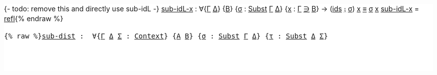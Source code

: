 
<a id="8528" class="Comment">{- todo: remove this and directly use sub-idL  -}</a>
<a id="sub-idL-x"></a><a id="8578" href="{% endraw %}{{ site.baseurl }}{% link out/plfa/Substitution.md %}{% raw %}#8578" class="Function">sub-idL-x</a> <a id="8588" class="Symbol">:</a> <a id="8590" class="Symbol">∀{</a><a id="8592" href="{% endraw %}{{ site.baseurl }}{% link out/plfa/Substitution.md %}{% raw %}#8592" class="Bound">Γ</a> <a id="8594" href="{% endraw %}{{ site.baseurl }}{% link out/plfa/Substitution.md %}{% raw %}#8594" class="Bound">Δ</a><a id="8595" class="Symbol">}</a> <a id="8597" class="Symbol">{</a><a id="8598" href="{% endraw %}{{ site.baseurl }}{% link out/plfa/Substitution.md %}{% raw %}#8598" class="Bound">B</a><a id="8599" class="Symbol">}</a> <a id="8601" class="Symbol">{</a><a id="8602" href="{% endraw %}{{ site.baseurl }}{% link out/plfa/Substitution.md %}{% raw %}#8602" class="Bound">σ</a> <a id="8604" class="Symbol">:</a> <a id="8606" href="{% endraw %}{{ site.baseurl }}{% link out/plfa/Soundness.md %}{% raw %}#2673" class="Function">Subst</a> <a id="8612" href="{% endraw %}{{ site.baseurl }}{% link out/plfa/Substitution.md %}{% raw %}#8592" class="Bound">Γ</a> <a id="8614" href="{% endraw %}{{ site.baseurl }}{% link out/plfa/Substitution.md %}{% raw %}#8594" class="Bound">Δ</a><a id="8615" class="Symbol">}</a> <a id="8617" class="Symbol">{</a><a id="8618" href="{% endraw %}{{ site.baseurl }}{% link out/plfa/Substitution.md %}{% raw %}#8618" class="Bound">x</a> <a id="8620" class="Symbol">:</a> <a id="8622" href="{% endraw %}{{ site.baseurl }}{% link out/plfa/Substitution.md %}{% raw %}#8592" class="Bound">Γ</a> <a id="8624" href="{% endraw %}{{ site.baseurl }}{% link out/plfa/Untyped.md %}{% raw %}#3365" class="Datatype Operator">∋</a> <a id="8626" href="{% endraw %}{{ site.baseurl }}{% link out/plfa/Substitution.md %}{% raw %}#8598" class="Bound">B</a><a id="8627" class="Symbol">}</a>
       <a id="8636" class="Symbol">→</a> <a id="8638" class="Symbol">(</a><a id="8639" href="{% endraw %}{{ site.baseurl }}{% link out/plfa/Substitution.md %}{% raw %}#2646" class="Function">ids</a> <a id="8643" href="{% endraw %}{{ site.baseurl }}{% link out/plfa/Substitution.md %}{% raw %}#3375" class="Function Operator">⨟</a> <a id="8645" href="{% endraw %}{{ site.baseurl }}{% link out/plfa/Substitution.md %}{% raw %}#8602" class="Bound">σ</a><a id="8646" class="Symbol">)</a> <a id="8648" href="{% endraw %}{{ site.baseurl }}{% link out/plfa/Substitution.md %}{% raw %}#8618" class="Bound">x</a> <a id="8650" href="https://agda.github.io/agda-stdlib/Agda.Builtin.Equality.html#83" class="Datatype Operator">≡</a> <a id="8652" href="{% endraw %}{{ site.baseurl }}{% link out/plfa/Substitution.md %}{% raw %}#8602" class="Bound">σ</a> <a id="8654" href="{% endraw %}{{ site.baseurl }}{% link out/plfa/Substitution.md %}{% raw %}#8618" class="Bound">x</a>
<a id="8656" href="{% endraw %}{{ site.baseurl }}{% link out/plfa/Substitution.md %}{% raw %}#8578" class="Function">sub-idL-x</a> <a id="8666" class="Symbol">=</a> <a id="8668" href="https://agda.github.io/agda-stdlib/Agda.Builtin.Equality.html#140" class="InductiveConstructor">refl</a>{% endraw %}</pre>

<pre class="Agda">{% raw %}<a id="sub-dist"></a><a id="8698" href="{% endraw %}{{ site.baseurl }}{% link out/plfa/Substitution.md %}{% raw %}#8698" class="Function">sub-dist</a> <a id="8707" class="Symbol">:</a>  <a id="8710" class="Symbol">∀{</a><a id="8712" href="{% endraw %}{{ site.baseurl }}{% link out/plfa/Substitution.md %}{% raw %}#8712" class="Bound">Γ</a> <a id="8714" href="{% endraw %}{{ site.baseurl }}{% link out/plfa/Substitution.md %}{% raw %}#8714" class="Bound">Δ</a> <a id="8716" href="{% endraw %}{{ site.baseurl }}{% link out/plfa/Substitution.md %}{% raw %}#8716" class="Bound">Σ</a> <a id="8718" class="Symbol">:</a> <a id="8720" href="{% endraw %}{{ site.baseurl }}{% link out/plfa/Untyped.md %}{% raw %}#2980" class="Datatype">Context</a><a id="8727" class="Symbol">}</a> <a id="8729" class="Symbol">{</a><a id="8730" href="{% endraw %}{{ site.baseurl }}{% link out/plfa/Substitution.md %}{% raw %}#8730" class="Bound">A</a> <a id="8732" href="{% endraw %}{{ site.baseurl }}{% link out/plfa/Substitution.md %}{% raw %}#8732" class="Bound">B</a><a id="8733" class="Symbol">}</a> <a id="8735" class="Symbol">{</a><a id="8736" href="{% endraw %}{{ site.baseurl }}{% link out/plfa/Substitution.md %}{% raw %}#8736" class="Bound">σ</a> <a id="8738" class="Symbol">:</a> <a id="8740" href="{% endraw %}{{ site.baseurl }}{% link out/plfa/Soundness.md %}{% raw %}#2673" class="Function">Subst</a> <a id="8746" href="{% endraw %}{{ site.baseurl }}{% link out/plfa/Substitution.md %}{% raw %}#8712" class="Bound">Γ</a> <a id="8748" href="{% endraw %}{{ site.baseurl }}{% link out/plfa/Substitution.md %}{% raw %}#8714" class="Bound">Δ</a><a id="8749" class="Symbol">}</a> <a id="8751" class="Symbol">{</a><a id="8752" href="{% endraw %}{{ site.baseurl }}{% link out/plfa/Substitution.md %}{% raw %}#8752" class="Bound">τ</a> <a id="8754" class="Symbol">:</a> <a id="8756" href="{% endraw %}{{ site.baseurl }}{% link out/plfa/Soundness.md %}{% raw %}#2673" class="Function">Subst</a> <a id="8762" href="{% endraw %}{{ site.baseurl }}{% link out/plfa/Substitution.md %}{% raw %}#8714" class="Bound">Δ</a> <a id="8764" href="{% endraw %}{{ site.baseurl }}{% link out/plfa/Substitution.md %}{% raw %}#8716" class="Bound">Σ</a><a id="8765" class="Symbol">}</a>